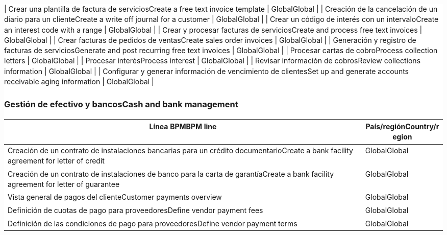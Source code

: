 | <span data-ttu-id="c5fad-137">Crear una plantilla de factura de servicios</span><span class="sxs-lookup"><span data-stu-id="c5fad-137">Create a free text invoice template</span></span>                         | <span data-ttu-id="c5fad-138">Global</span><span class="sxs-lookup"><span data-stu-id="c5fad-138">Global</span></span>         |
| <span data-ttu-id="c5fad-139">Creación de la cancelación de un diario para un cliente</span><span class="sxs-lookup"><span data-stu-id="c5fad-139">Create a write off journal for a customer</span></span>                   | <span data-ttu-id="c5fad-140">Global</span><span class="sxs-lookup"><span data-stu-id="c5fad-140">Global</span></span>         |
| <span data-ttu-id="c5fad-141">Crear un código de interés con un intervalo</span><span class="sxs-lookup"><span data-stu-id="c5fad-141">Create an interest code with a range</span></span>                        | <span data-ttu-id="c5fad-142">Global</span><span class="sxs-lookup"><span data-stu-id="c5fad-142">Global</span></span>         |
| <span data-ttu-id="c5fad-143">Crear y procesar facturas de servicios</span><span class="sxs-lookup"><span data-stu-id="c5fad-143">Create and process free text invoices</span></span>                       | <span data-ttu-id="c5fad-144">Global</span><span class="sxs-lookup"><span data-stu-id="c5fad-144">Global</span></span>         |
| <span data-ttu-id="c5fad-145">Crear facturas de pedidos de ventas</span><span class="sxs-lookup"><span data-stu-id="c5fad-145">Create sales order invoices</span></span>                                 | <span data-ttu-id="c5fad-146">Global</span><span class="sxs-lookup"><span data-stu-id="c5fad-146">Global</span></span>         |
| <span data-ttu-id="c5fad-147">Generación y registro de facturas de servicios</span><span class="sxs-lookup"><span data-stu-id="c5fad-147">Generate and post recurring free text invoices</span></span>              | <span data-ttu-id="c5fad-148">Global</span><span class="sxs-lookup"><span data-stu-id="c5fad-148">Global</span></span>         |
| <span data-ttu-id="c5fad-149">Procesar cartas de cobro</span><span class="sxs-lookup"><span data-stu-id="c5fad-149">Process collection letters</span></span>                                  | <span data-ttu-id="c5fad-150">Global</span><span class="sxs-lookup"><span data-stu-id="c5fad-150">Global</span></span>         |
| <span data-ttu-id="c5fad-151">Procesar interés</span><span class="sxs-lookup"><span data-stu-id="c5fad-151">Process interest</span></span>                                            | <span data-ttu-id="c5fad-152">Global</span><span class="sxs-lookup"><span data-stu-id="c5fad-152">Global</span></span>         |
| <span data-ttu-id="c5fad-153">Revisar información de cobros</span><span class="sxs-lookup"><span data-stu-id="c5fad-153">Review collections information</span></span>                              | <span data-ttu-id="c5fad-154">Global</span><span class="sxs-lookup"><span data-stu-id="c5fad-154">Global</span></span>         |
| <span data-ttu-id="c5fad-155">Configurar y generar información de vencimiento de clientes</span><span class="sxs-lookup"><span data-stu-id="c5fad-155">Set up and generate accounts receivable aging information</span></span>   | <span data-ttu-id="c5fad-156">Global</span><span class="sxs-lookup"><span data-stu-id="c5fad-156">Global</span></span>         |

### <a name="cash-and-bank-management"></a><span data-ttu-id="c5fad-157">Gestión de efectivo y bancos</span><span class="sxs-lookup"><span data-stu-id="c5fad-157">Cash and bank management</span></span>

| <span data-ttu-id="c5fad-158">Línea BPM</span><span class="sxs-lookup"><span data-stu-id="c5fad-158">BPM line</span></span>                                                             | <span data-ttu-id="c5fad-159">País/región</span><span class="sxs-lookup"><span data-stu-id="c5fad-159">Country/region</span></span> |
|----------------------------------------------------------------------|----------------|
| <span data-ttu-id="c5fad-160">Creación de un contrato de instalaciones bancarias para un crédito documentario</span><span class="sxs-lookup"><span data-stu-id="c5fad-160">Create a bank facility agreement for letter of credit</span></span>                | <span data-ttu-id="c5fad-161">Global</span><span class="sxs-lookup"><span data-stu-id="c5fad-161">Global</span></span>         |
| <span data-ttu-id="c5fad-162">Creación de un contrato de instalaciones de banco para la carta de garantía</span><span class="sxs-lookup"><span data-stu-id="c5fad-162">Create a bank facility agreement for letter of guarantee</span></span>             | <span data-ttu-id="c5fad-163">Global</span><span class="sxs-lookup"><span data-stu-id="c5fad-163">Global</span></span>         |
| <span data-ttu-id="c5fad-164">Vista general de pagos del cliente</span><span class="sxs-lookup"><span data-stu-id="c5fad-164">Customer payments overview</span></span>                                           | <span data-ttu-id="c5fad-165">Global</span><span class="sxs-lookup"><span data-stu-id="c5fad-165">Global</span></span>         |
| <span data-ttu-id="c5fad-166">Definición de cuotas de pago para proveedores</span><span class="sxs-lookup"><span data-stu-id="c5fad-166">Define vendor payment fees</span></span>                                           | <span data-ttu-id="c5fad-167">Global</span><span class="sxs-lookup"><span data-stu-id="c5fad-167">Global</span></span>         |
| <span data-ttu-id="c5fad-168">Definición de las condiciones de pago para proveedores</span><span class="sxs-lookup"><span data-stu-id="c5fad-168">Define vendor payment terms</span></span>                                          | <span data-ttu-id="c5fad-169">Global</span><span class="sxs-lookup"><span data-stu-id="c5fad-169">Global</span></span>         |